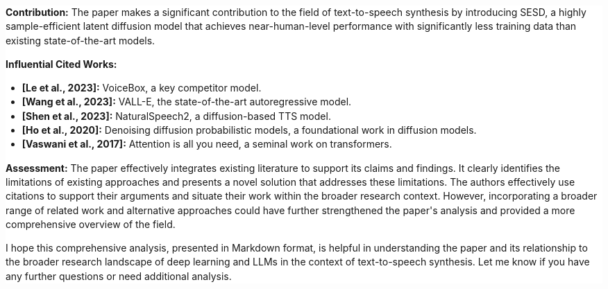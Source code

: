 **Contribution:** The paper makes a significant contribution to the field of text-to-speech synthesis by introducing SESD, a highly sample-efficient latent diffusion model that achieves near-human-level performance with significantly less training data than existing state-of-the-art models.

**Influential Cited Works:**

* **[Le et al., 2023]:** VoiceBox, a key competitor model.
* **[Wang et al., 2023]:** VALL-E, the state-of-the-art autoregressive model.
* **[Shen et al., 2023]:** NaturalSpeech2, a diffusion-based TTS model.
* **[Ho et al., 2020]:** Denoising diffusion probabilistic models, a foundational work in diffusion models.
* **[Vaswani et al., 2017]:** Attention is all you need, a seminal work on transformers.

**Assessment:** The paper effectively integrates existing literature to support its claims and findings. It clearly identifies the limitations of existing approaches and presents a novel solution that addresses these limitations. The authors effectively use citations to support their arguments and situate their work within the broader research context. However, incorporating a broader range of related work and alternative approaches could have further strengthened the paper's analysis and provided a more comprehensive overview of the field.


I hope this comprehensive analysis, presented in Markdown format, is helpful in understanding the paper and its relationship to the broader research landscape of deep learning and LLMs in the context of text-to-speech synthesis.  Let me know if you have any further questions or need additional analysis.  
